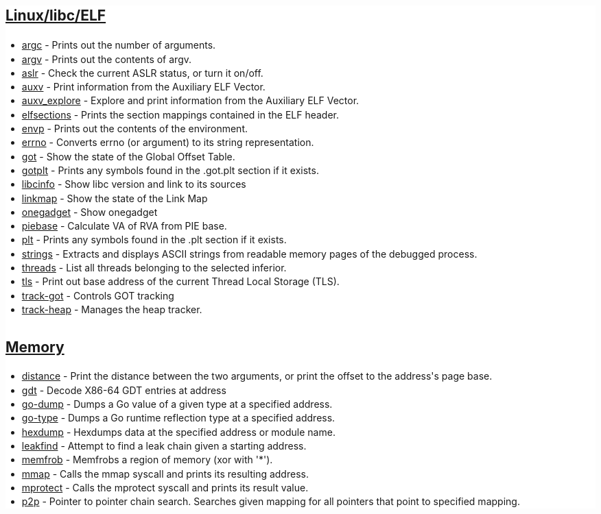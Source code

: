 ## [Linux/libc/ELF](https://pwndbg.re/pwndbg/commands/#linuxlibcelf "Permanent link")

- [argc](https://pwndbg.re/pwndbg/commands/linux_libc_elf/argc/) - Prints out the number of arguments.
- [argv](https://pwndbg.re/pwndbg/commands/linux_libc_elf/argv/) - Prints out the contents of argv.
- [aslr](https://pwndbg.re/pwndbg/commands/linux_libc_elf/aslr/) - Check the current ASLR status, or turn it on/off.
- [auxv](https://pwndbg.re/pwndbg/commands/linux_libc_elf/auxv/) - Print information from the Auxiliary ELF Vector.
- [auxv_explore](https://pwndbg.re/pwndbg/commands/linux_libc_elf/auxv_explore/) - Explore and print information from the Auxiliary ELF Vector.
- [elfsections](https://pwndbg.re/pwndbg/commands/linux_libc_elf/elfsections/) - Prints the section mappings contained in the ELF header.
- [envp](https://pwndbg.re/pwndbg/commands/linux_libc_elf/envp/) - Prints out the contents of the environment.
- [errno](https://pwndbg.re/pwndbg/commands/linux_libc_elf/errno/) - Converts errno (or argument) to its string representation.
- [got](https://pwndbg.re/pwndbg/commands/linux_libc_elf/got/) - Show the state of the Global Offset Table.
- [gotplt](https://pwndbg.re/pwndbg/commands/linux_libc_elf/gotplt/) - Prints any symbols found in the .got.plt section if it exists.
- [libcinfo](https://pwndbg.re/pwndbg/commands/linux_libc_elf/libcinfo/) - Show libc version and link to its sources
- [linkmap](https://pwndbg.re/pwndbg/commands/linux_libc_elf/linkmap/) - Show the state of the Link Map
- [onegadget](https://pwndbg.re/pwndbg/commands/linux_libc_elf/onegadget/) - Show onegadget
- [piebase](https://pwndbg.re/pwndbg/commands/linux_libc_elf/piebase/) - Calculate VA of RVA from PIE base.
- [plt](https://pwndbg.re/pwndbg/commands/linux_libc_elf/plt/) - Prints any symbols found in the .plt section if it exists.
- [strings](https://pwndbg.re/pwndbg/commands/linux_libc_elf/strings/) - Extracts and displays ASCII strings from readable memory pages of the debugged process.
- [threads](https://pwndbg.re/pwndbg/commands/linux_libc_elf/threads/) - List all threads belonging to the selected inferior.
- [tls](https://pwndbg.re/pwndbg/commands/linux_libc_elf/tls/) - Print out base address of the current Thread Local Storage (TLS).
- [track-got](https://pwndbg.re/pwndbg/commands/linux_libc_elf/track-got/) - Controls GOT tracking
- [track-heap](https://pwndbg.re/pwndbg/commands/linux_libc_elf/track-heap/) - Manages the heap tracker.

## [Memory](https://pwndbg.re/pwndbg/commands/#memory "Permanent link")

- [distance](https://pwndbg.re/pwndbg/commands/memory/distance/) - Print the distance between the two arguments, or print the offset to the address's page base.
- [gdt](https://pwndbg.re/pwndbg/commands/memory/gdt/) - Decode X86-64 GDT entries at address
- [go-dump](https://pwndbg.re/pwndbg/commands/memory/go-dump/) - Dumps a Go value of a given type at a specified address.
- [go-type](https://pwndbg.re/pwndbg/commands/memory/go-type/) - Dumps a Go runtime reflection type at a specified address.
- [hexdump](https://pwndbg.re/pwndbg/commands/memory/hexdump/) - Hexdumps data at the specified address or module name.
- [leakfind](https://pwndbg.re/pwndbg/commands/memory/leakfind/) - Attempt to find a leak chain given a starting address.
- [memfrob](https://pwndbg.re/pwndbg/commands/memory/memfrob/) - Memfrobs a region of memory (xor with '*').
- [mmap](https://pwndbg.re/pwndbg/commands/memory/mmap/) - Calls the mmap syscall and prints its resulting address.
- [mprotect](https://pwndbg.re/pwndbg/commands/memory/mprotect/) - Calls the mprotect syscall and prints its result value.
- [p2p](https://pwndbg.re/pwndbg/commands/memory/p2p/) - Pointer to pointer chain search. Searches given mapping for all pointers that point to specified mapping.